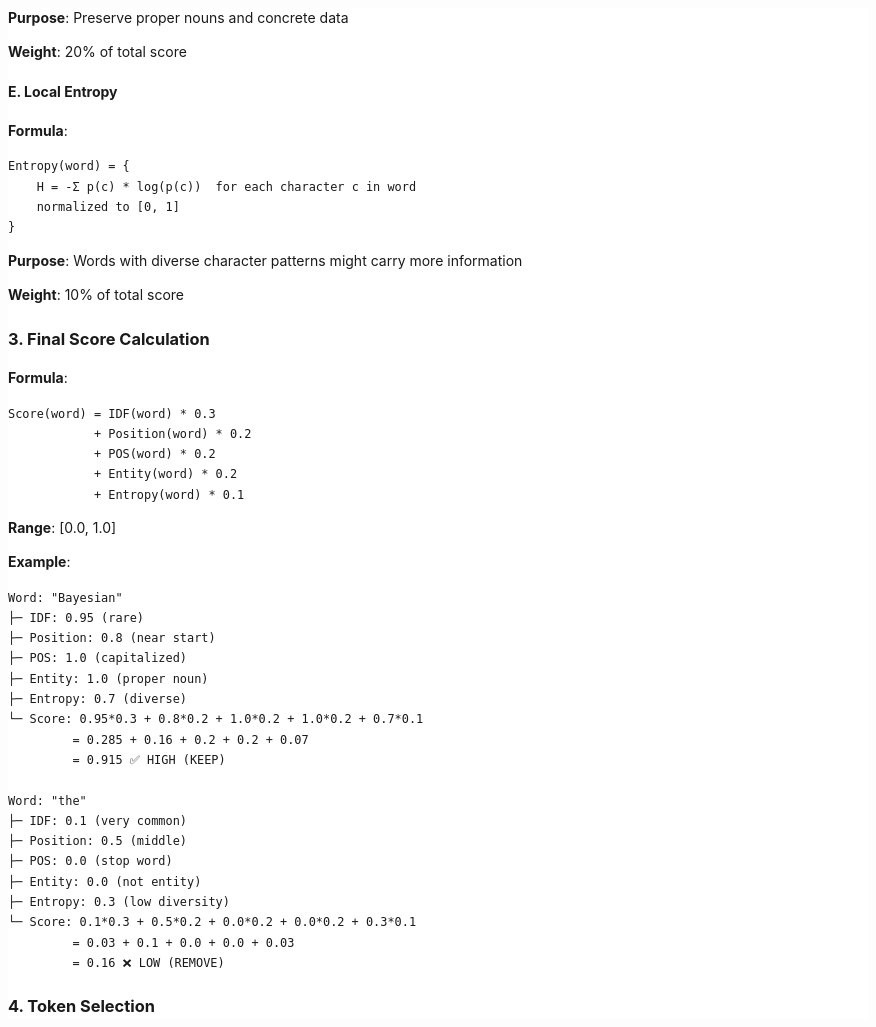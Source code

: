 **Purpose**: Preserve proper nouns and concrete data

**Weight**: 20% of total score

#### E. Local Entropy

**Formula**:
```
Entropy(word) = {
    H = -Σ p(c) * log(p(c))  for each character c in word
    normalized to [0, 1]
}
```

**Purpose**: Words with diverse character patterns might carry more information

**Weight**: 10% of total score

### 3. Final Score Calculation

**Formula**:
```
Score(word) = IDF(word) * 0.3
            + Position(word) * 0.2
            + POS(word) * 0.2
            + Entity(word) * 0.2
            + Entropy(word) * 0.1
```

**Range**: [0.0, 1.0]

**Example**:
```
Word: "Bayesian"
├─ IDF: 0.95 (rare)
├─ Position: 0.8 (near start)
├─ POS: 1.0 (capitalized)
├─ Entity: 1.0 (proper noun)
├─ Entropy: 0.7 (diverse)
└─ Score: 0.95*0.3 + 0.8*0.2 + 1.0*0.2 + 1.0*0.2 + 0.7*0.1
         = 0.285 + 0.16 + 0.2 + 0.2 + 0.07
         = 0.915 ✅ HIGH (KEEP)

Word: "the"
├─ IDF: 0.1 (very common)
├─ Position: 0.5 (middle)
├─ POS: 0.0 (stop word)
├─ Entity: 0.0 (not entity)
├─ Entropy: 0.3 (low diversity)
└─ Score: 0.1*0.3 + 0.5*0.2 + 0.0*0.2 + 0.0*0.2 + 0.3*0.1
         = 0.03 + 0.1 + 0.0 + 0.0 + 0.03
         = 0.16 ❌ LOW (REMOVE)
```

### 4. Token Selection
